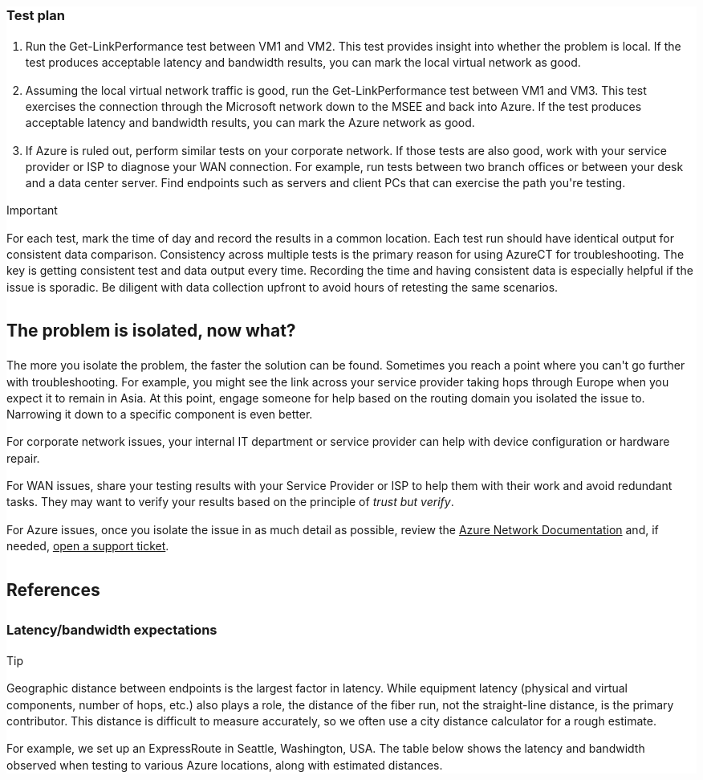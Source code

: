 ### Test plan

1. Run the Get-LinkPerformance test between VM1 and VM2. This test provides insight into whether the problem is local. If the test produces acceptable latency and bandwidth results, you can mark the local virtual network as good.

2. Assuming the local virtual network traffic is good, run the Get-LinkPerformance test between VM1 and VM3. This test exercises the connection through the Microsoft network down to the MSEE and back into Azure. If the test produces acceptable latency and bandwidth results, you can mark the Azure network as good.

3. If Azure is ruled out, perform similar tests on your corporate network. If those tests are also good, work with your service provider or ISP to diagnose your WAN connection. For example, run tests between two branch offices or between your desk and a data center server. Find endpoints such as servers and client PCs that can exercise the path you're testing.

> [!IMPORTANT]
> For each test, mark the time of day and record the results in a common location. Each test run should have identical output for consistent data comparison. Consistency across multiple tests is the primary reason for using AzureCT for troubleshooting. The key is getting consistent test and data output every time. Recording the time and having consistent data is especially helpful if the issue is sporadic. Be diligent with data collection upfront to avoid hours of retesting the same scenarios.

## The problem is isolated, now what?

The more you isolate the problem, the faster the solution can be found. Sometimes you reach a point where you can't go further with troubleshooting. For example, you might see the link across your service provider taking hops through Europe when you expect it to remain in Asia. At this point, engage someone for help based on the routing domain you isolated the issue to. Narrowing it down to a specific component is even better.

For corporate network issues, your internal IT department or service provider can help with device configuration or hardware repair.

For WAN issues, share your testing results with your Service Provider or ISP to help them with their work and avoid redundant tasks. They may want to verify your results based on the principle of *trust but verify*.

For Azure issues, once you isolate the issue in as much detail as possible, review the [Azure Network Documentation][Network Docs] and, if needed, [open a support ticket][Ticket Link].

## References

### Latency/bandwidth expectations

>[!TIP]
> Geographic distance between endpoints is the largest factor in latency. While equipment latency (physical and virtual components, number of hops, etc.) also plays a role, the distance of the fiber run, not the straight-line distance, is the primary contributor. This distance is difficult to measure accurately, so we often use a city distance calculator for a rough estimate.

For example, we set up an ExpressRoute in Seattle, Washington, USA. The table below shows the latency and bandwidth observed when testing to various Azure locations, along with estimated distances.


[Performance Doc]: https://github.com/Azure/NetworkMonitoring/blob/master/AzureCT/PerformanceTesting.md
[Availability Doc]: https://github.com/Azure/NetworkMonitoring/blob/master/AzureCT/AvailabilityTesting.md
[Network Docs]: ../index.yml
[Ticket Link]: https://portal.azure.com/#blade/Microsoft_Azure_Support/HelpAndSupportBlade/overview